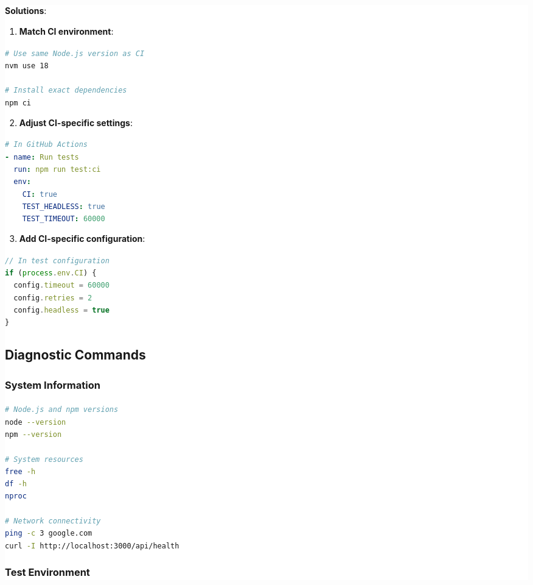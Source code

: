 **Solutions**:

1. **Match CI environment**:

```bash
# Use same Node.js version as CI
nvm use 18

# Install exact dependencies
npm ci
```

2. **Adjust CI-specific settings**:

```yaml
# In GitHub Actions
- name: Run tests
  run: npm run test:ci
  env:
    CI: true
    TEST_HEADLESS: true
    TEST_TIMEOUT: 60000
```

3. **Add CI-specific configuration**:

```javascript
// In test configuration
if (process.env.CI) {
  config.timeout = 60000
  config.retries = 2
  config.headless = true
}
```

## Diagnostic Commands

### System Information

```bash
# Node.js and npm versions
node --version
npm --version

# System resources
free -h
df -h
nproc

# Network connectivity
ping -c 3 google.com
curl -I http://localhost:3000/api/health
```

### Test Environment
